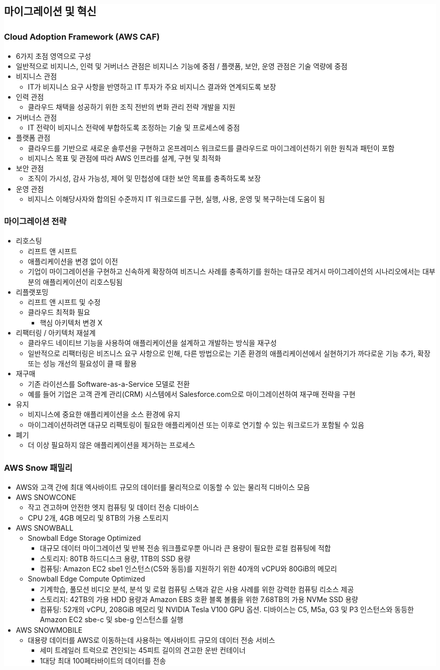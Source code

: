 ## 마이그레이션 및 혁신
### Cloud Adoption Framework (AWS CAF)
- 6가지 초점 영역으로 구성
- 일반적으로 비지니스, 인력 및 거버너스 관점은 비지니스 기능에 중점 / 플랫폼, 보안, 운영 관점은 기술 역량에 중점
- 비지니스 관점
    - IT가 비지니스 요구 사항을 반영하고 IT 투자가 주요 비지니스 결과와 연계되도록 보장
- 인력 관점
    - 클라우드 채택을 성공하기 위한 조직 전반의 변화 관리 전략 개발을 지원
- 거버너스 관점
    - IT 전략이 비지니스 전략에 부합하도록 조정하는 기술 및 프로세스에 중점
- 플랫폼 관점
    - 클라우드를 기반으로 새로운 솔루션을 구현하고 온프레미스 워크로드를 클라우드로 마이그레이션하기 위한 원칙과 패턴이 포함
    - 비지니스 목표 및 관점에 따라 AWS 인프라를 설계, 구현 및 최적화
- 보안 관점
    - 조직이 가시성, 감사 가능성, 제어 및 민첩성에 대한 보안 목표를 충족하도록 보장
- 운영 관점
    - 비지니스 이해당사자와 합의된 수준까지 IT 워크로드를 구현, 실행, 사용, 운영 및 복구하는데 도움이 됨

### 마이그레이션 전략
- 리호스팅
    - 리프트 앤 시프트
    - 애플리케이션을 변경 없이 이전
    - 기업이 마이그레이션을 구현하고 신속하게 확장하여 비즈니스 사례를 충족하기를 원하는 대규모 레거시 마이그레이션의 시나리오에서는 대부분의 애플리케이션이 리호스팅됨
- 리플랫포밍
    - 리프트 앤 시프트 및 수정
    - 클라우드 최적화 필요
        - 핵심 아키텍처 변경 X
- 리팩터링 / 아키텍처 재설계
    - 클라우드 네이티브 기능을 사용하여 애플리케이션을 설계하고 개발하는 방식을 재구성
    - 일반적으로 리팩터링은 비즈니스 요구 사항으로 인해, 다른 방법으로는 기존 환경의 애플리케이션에서 실현하기가 까다로운 기능 추가, 확장 또는 성능 개선의 필요성이 클 때 활용
- 재구매
    - 기존 라이선스를 Software-as-a-Service 모델로 전환
    - 예를 들어 기업은 고객 관계 관리(CRM) 시스템에서 Salesforce.com으로 마이그레이션하여 재구매 전략을 구현
- 유지
    - 비지니스에 중요한 애플리케이션을 소스 환경에 유지
    - 마이그레이션하려면 대규모 리팩토링이 필요한 애플리케이션 또는 이후로 연기할 수 있는 워크로드가 포함될 수 있음
- 폐기
    - 더 이상 필요하지 않은 애플리케이션을 제거하는 프로세스

### AWS Snow 패밀리
- AWS와 고객 간에 최대 엑사바이트 규모의 데이터를 물리적으로 이동할 수 있는 물리적 디바이스 모음
- AWS SNOWCONE
    - 작고 견고하며 안전한 엣지 컴퓨팅 및 데이터 전송 디바이스
    - CPU 2개, 4GB 메모리 및 8TB의 가용 스토리지
- AWS SNOWBALL
    - Snowball Edge Storage Optimized
        - 대규모 데이터 마이그레이션 및 반복 전송 워크플로우뿐 아니라 큰 용량이 필요한 로컬 컴퓨팅에 적합
        - 스토리지: 80TB 하드디스크 용량, 1TB의 SSD 용량
        - 컴퓨팅: Amazon EC2 sbe1 인스턴스(C5와 동등)를 지원하기 위한 40개의 vCPU와 80GiB의 메모리
    - Snowball Edge Compute Optimized
        - 기계학습, 풀모션 비디오 분석, 분석 및 로컬 컴퓨팅 스택과 같은 사용 사례를 위한 강력한 컴퓨팅 리소스 제공
        - 스토리지: 42TB의 가용 HDD 용량과 Amazon EBS 호환 블록 볼륨을 위한 7.68TB의 가용 NVMe SSD 용량
        - 컴퓨팅: 52개의 vCPU, 208GiB 메모리 및 NVIDIA Tesla V100 GPU 옵션. 디바이스는 C5, M5a, G3 및 P3 인스턴스와 동등한 Amazon EC2 sbe-c 및 sbe-g 인스턴스를 실행
- AWS SNOWMOBILE
    - 대용량 데이터를 AWS로 이동하는데 사용하는 엑사바이트 규모의 데이터 전송 서비스
        - 세미 트레일러 트럭으로 견인되는 45피트 길이의 견고한 운반 컨테이너
        - 1대당 최대 100페타바이트의 데이터를 전송

